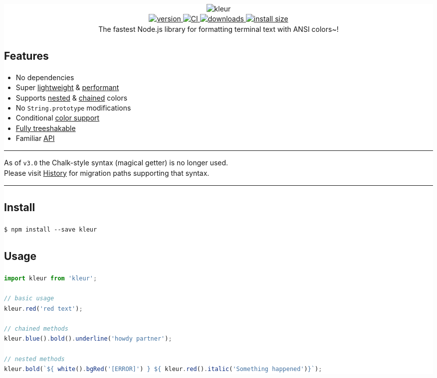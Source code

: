 <div align="center">
  <img src="shots/logo.png" alt="kleur" height="120" />
</div>

<div align="center">
  <a href="https://npmjs.org/package/kleur">
    <img src="https://badgen.now.sh/npm/v/kleur" alt="version" />
  </a>
  <a href="https://github.com/lukeed/kleur/actions?query=workflow%3ACI">
    <img src="https://github.com/lukeed/kleur/workflows/CI/badge.svg?event=push" alt="CI" />
  </a>
  <a href="https://npmjs.org/package/kleur">
    <img src="https://badgen.now.sh/npm/dm/kleur" alt="downloads" />
  </a>
  <a href="https://packagephobia.now.sh/result?p=kleur">
    <img src="https://packagephobia.now.sh/badge?p=kleur" alt="install size" />
  </a>
</div>

<div align="center">The fastest Node.js library for formatting terminal text with ANSI colors~!</div>

## Features

* No dependencies
* Super [lightweight](#load-time) & [performant](#performance)
* Supports [nested](#nested-methods) & [chained](#chained-methods) colors
* No `String.prototype` modifications
* Conditional [color support](#conditional-support)
* [Fully treeshakable](#individual-colors)
* Familiar [API](#api)

---

As of `v3.0` the Chalk-style syntax (magical getter) is no longer used.<br>Please visit [History](#history) for migration paths supporting that syntax.

---


## Install

```
$ npm install --save kleur
```


## Usage

```js
import kleur from 'kleur';

// basic usage
kleur.red('red text');

// chained methods
kleur.blue().bold().underline('howdy partner');

// nested methods
kleur.bold(`${ white().bgRed('[ERROR]') } ${ kleur.red().italic('Something happened')}`);
```

